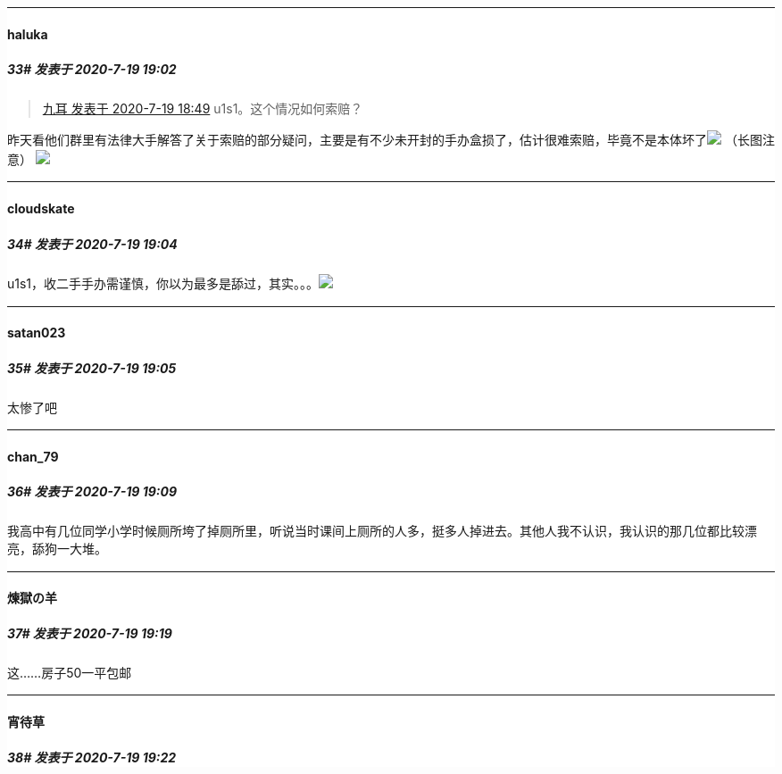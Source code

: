 
-----

####  haluka  
##### 33#       发表于 2020-7-19 19:02


<blockquote><a href="httphttps://bbs.saraba1st.com/2b/forum.php?mod=redirect&amp;goto=findpost&amp;pid=48153394&amp;ptid=1947814" target="_blank">九耳 发表于 2020-7-19 18:49</a>
u1s1。这个情况如何索赔？</blockquote>
昨天看他们群里有法律大手解答了关于索赔的部分疑问，主要是有不少未开封的手办盒损了，估计很难索赔，毕竟不是本体坏了<img src="https://static.saraba1st.com/image/smiley/face2017/001.png" referrerpolicy="no-referrer">
（长图注意）
<img src="https://p.sda1.dev/0/3366f4e8cb017ecfead8592dc57e3d1e/IMG_F612004441FCC717FDD403FB6A3BBCCA.jpeg" referrerpolicy="no-referrer">


-----

####  cloudskate  
##### 34#       发表于 2020-7-19 19:04


u1s1，收二手手办需谨慎，你以为最多是舔过，其实。。。<img src="https://static.saraba1st.com/image/smiley/face2017/067.png" referrerpolicy="no-referrer">


-----

####  satan023  
##### 35#       发表于 2020-7-19 19:05


太惨了吧


-----

####  chan_79  
##### 36#       发表于 2020-7-19 19:09


我高中有几位同学小学时候厕所垮了掉厕所里，听说当时课间上厕所的人多，挺多人掉进去。其他人我不认识，我认识的那几位都比较漂亮，舔狗一大堆。


-----

####  煉獄の羊  
##### 37#       发表于 2020-7-19 19:19


这……房子50一平包邮


-----

####  宵待草  
##### 38#       发表于 2020-7-19 19:22

